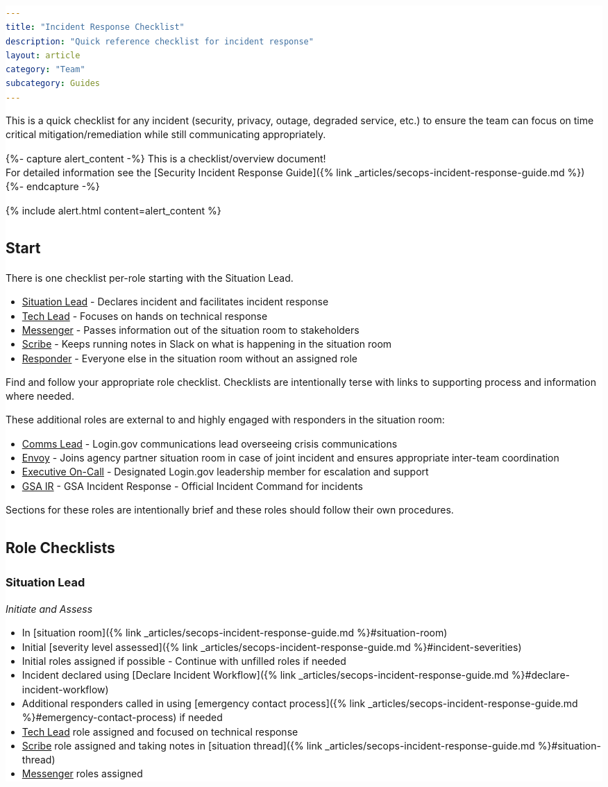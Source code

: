 ```yaml
---
title: "Incident Response Checklist"
description: "Quick reference checklist for incident response"
layout: article
category: "Team"
subcategory: Guides
---
```


This is a quick checklist for any incident (security, privacy, outage, degraded service, etc.) to ensure the team can focus on time critical mitigation/remediation while still communicating appropriately.

{%- capture alert_content -%}
This is a checklist/overview document!
<br />
For detailed information see the [Security Incident Response Guide]({% link _articles/secops-incident-response-guide.md %})
{%- endcapture -%}

{% include alert.html content=alert_content %}

## Start

There is one checklist per-role starting with the Situation Lead.

* [Situation Lead](#situation-lead) - Declares incident and facilitates incident response
* [Tech Lead](#tech-lead) - Focuses on hands on technical response
* [Messenger](#messenger) - Passes information out of the situation room to stakeholders
* [Scribe](#scribe) - Keeps running notes in Slack on what is happening in the situation room
* [Responder](#responder) - Everyone else in the situation room without an assigned role

Find and follow your appropriate role checklist.  Checklists are intentionally terse
with links to supporting process and information where needed.

These additional roles are external to and highly engaged with responders in the situation room:

* [Comms Lead](#comms-lead) - Login.gov communications lead overseeing crisis communications
* [Envoy](#envoy) - Joins agency partner situation room in case of joint incident and ensures appropriate inter-team coordination
* [Executive On-Call](#executive-on-call) - Designated Login.gov leadership member for escalation and support
* [GSA IR](#gsa-ir) - GSA Incident Response - Official Incident Command for incidents

Sections for these roles are intentionally brief and these roles should follow their own
procedures.

## Role Checklists

### Situation Lead

*Initiate and Assess*
* In [situation room]({% link _articles/secops-incident-response-guide.md %}#situation-room)
* Initial [severity level assessed]({% link _articles/secops-incident-response-guide.md %}#incident-severities)
* Initial roles assigned if possible - Continue with unfilled roles if needed
* Incident declared using [Declare Incident Workflow]({% link _articles/secops-incident-response-guide.md %}#declare-incident-workflow)
* Additional responders called in using [emergency contact process]({% link _articles/secops-incident-response-guide.md %}#emergency-contact-process) if needed
* [Tech Lead](#tech-lead) role assigned and focused on technical response
* [Scribe](#scribe) role assigned and taking notes in [situation thread]({% link _articles/secops-incident-response-guide.md %}#situation-thread)
* [Messenger](#messenger) roles assigned
